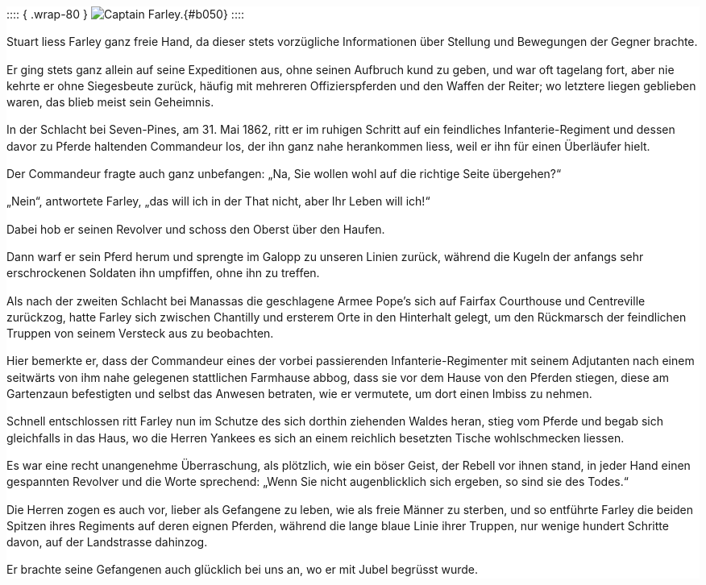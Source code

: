 :::: { .wrap-80 }
![Captain Farley.](Die_grosse_Reiterschlacht_bei_BrandyStation_050.jpg "Captain Farley."){#b050}
::::

Stuart liess Farley ganz freie Hand, da dieser stets vorzügliche Informationen
über Stellung und Bewegungen der Gegner brachte.

Er ging stets ganz allein auf seine Expeditionen aus, ohne seinen Aufbruch kund
zu geben, und war oft tagelang fort, aber nie kehrte er ohne Siegesbeute zurück,
häufig mit mehreren Offizierspferden und den Waffen der Reiter; wo letztere
liegen geblieben waren, das blieb meist sein Geheimnis.

In der Schlacht bei Seven-Pines, am 31. Mai 1862, ritt er im ruhigen Schritt auf
ein feindliches Infanterie-Regiment und dessen davor zu Pferde haltenden
Commandeur los, der ihn ganz nahe herankommen liess, weil er ihn für einen
Überläufer hielt.

Der Commandeur fragte auch ganz unbefangen: „Na, Sie wollen wohl auf die
richtige Seite übergehen?“

„Nein“, antwortete Farley, „das will ich in der That nicht, aber Ihr Leben will
ich!“

Dabei hob er seinen Revolver und schoss den Oberst über den Haufen.

Dann warf er sein Pferd herum und sprengte im Galopp zu unseren Linien zurück,
während die Kugeln der anfangs sehr erschrockenen Soldaten ihn umpfiffen, ohne
ihn zu treffen. 

Als nach der zweiten Schlacht bei Manassas die geschlagene Armee Pope’s sich auf
Fairfax Courthouse und Centreville zurückzog, hatte Farley sich zwischen
Chantilly und ersterem Orte in den Hinterhalt gelegt, um den Rückmarsch der
feindlichen Truppen von seinem Versteck aus zu beobachten.

Hier bemerkte er, dass der Commandeur eines der vorbei passierenden
Infanterie-Regimenter mit seinem Adjutanten nach einem seitwärts von ihm nahe
gelegenen stattlichen Farmhause abbog, dass sie vor dem Hause von den Pferden
stiegen, diese am Gartenzaun befestigten und selbst das Anwesen betraten, wie er
vermutete, um dort einen Imbiss zu nehmen.

Schnell entschlossen ritt Farley nun im Schutze des sich dorthin ziehenden
Waldes heran, stieg vom Pferde und begab sich gleichfalls in das Haus, wo die
Herren Yankees es sich an einem reichlich besetzten Tische wohlschmecken
liessen.

Es war eine recht unangenehme Überraschung, als plötzlich, wie ein böser Geist,
der Rebell vor ihnen stand, in jeder Hand einen gespannten Revolver und die
Worte sprechend: „Wenn Sie nicht augenblicklich sich ergeben, so sind sie des
Todes.“

Die Herren zogen es auch vor, lieber als Gefangene zu leben, wie als freie
Männer zu sterben, und so entführte Farley die beiden Spitzen ihres Regiments
auf deren eignen Pferden, während die lange blaue Linie ihrer Truppen, nur
wenige hundert Schritte davon, auf der Landstrasse dahinzog.

Er brachte seine Gefangenen auch glücklich bei uns an, wo er mit Jubel begrüsst
wurde.
